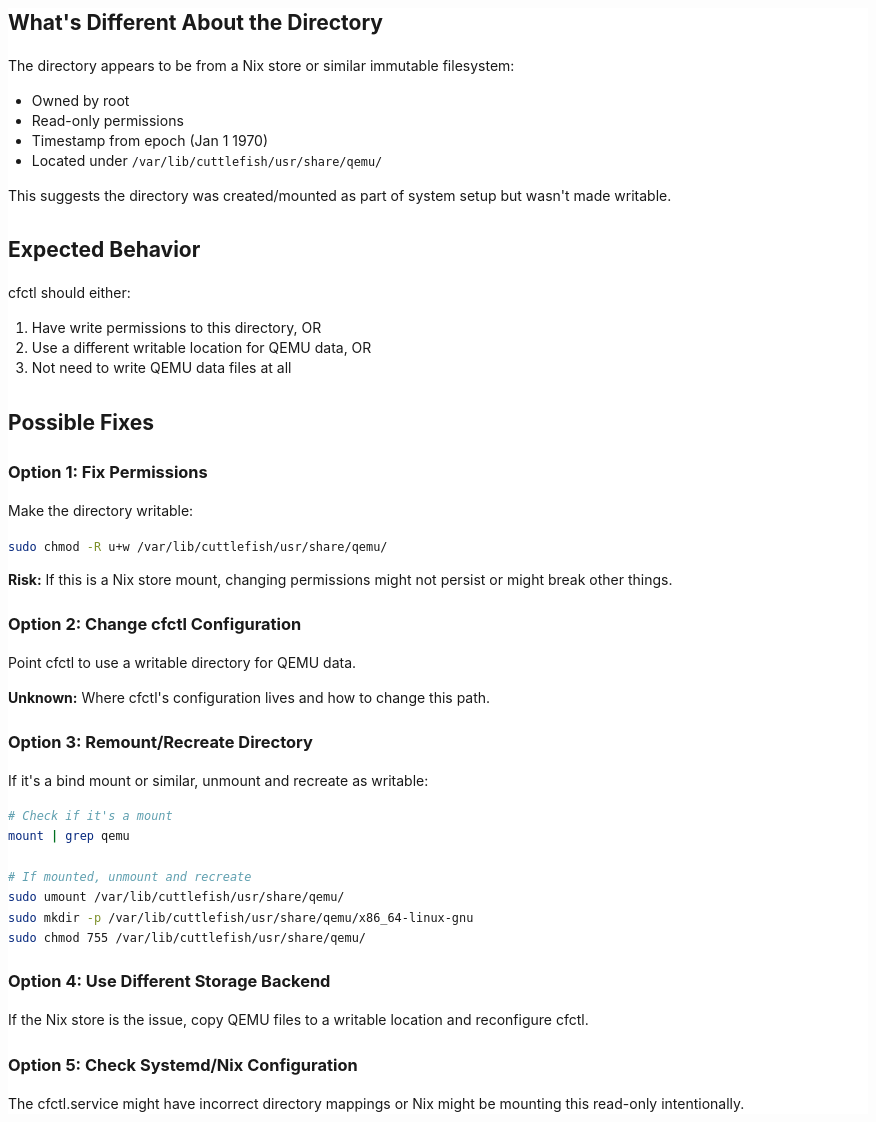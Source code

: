 ## What's Different About the Directory

The directory appears to be from a Nix store or similar immutable filesystem:
- Owned by root
- Read-only permissions
- Timestamp from epoch (Jan 1 1970)
- Located under `/var/lib/cuttlefish/usr/share/qemu/`

This suggests the directory was created/mounted as part of system setup but wasn't made writable.

## Expected Behavior

cfctl should either:
1. Have write permissions to this directory, OR
2. Use a different writable location for QEMU data, OR
3. Not need to write QEMU data files at all

## Possible Fixes

### Option 1: Fix Permissions
Make the directory writable:
```bash
sudo chmod -R u+w /var/lib/cuttlefish/usr/share/qemu/
```

**Risk:** If this is a Nix store mount, changing permissions might not persist or might break other things.

### Option 2: Change cfctl Configuration
Point cfctl to use a writable directory for QEMU data.

**Unknown:** Where cfctl's configuration lives and how to change this path.

### Option 3: Remount/Recreate Directory
If it's a bind mount or similar, unmount and recreate as writable:
```bash
# Check if it's a mount
mount | grep qemu

# If mounted, unmount and recreate
sudo umount /var/lib/cuttlefish/usr/share/qemu/
sudo mkdir -p /var/lib/cuttlefish/usr/share/qemu/x86_64-linux-gnu
sudo chmod 755 /var/lib/cuttlefish/usr/share/qemu/
```

### Option 4: Use Different Storage Backend
If the Nix store is the issue, copy QEMU files to a writable location and reconfigure cfctl.

### Option 5: Check Systemd/Nix Configuration
The cfctl.service might have incorrect directory mappings or Nix might be mounting this read-only intentionally.
